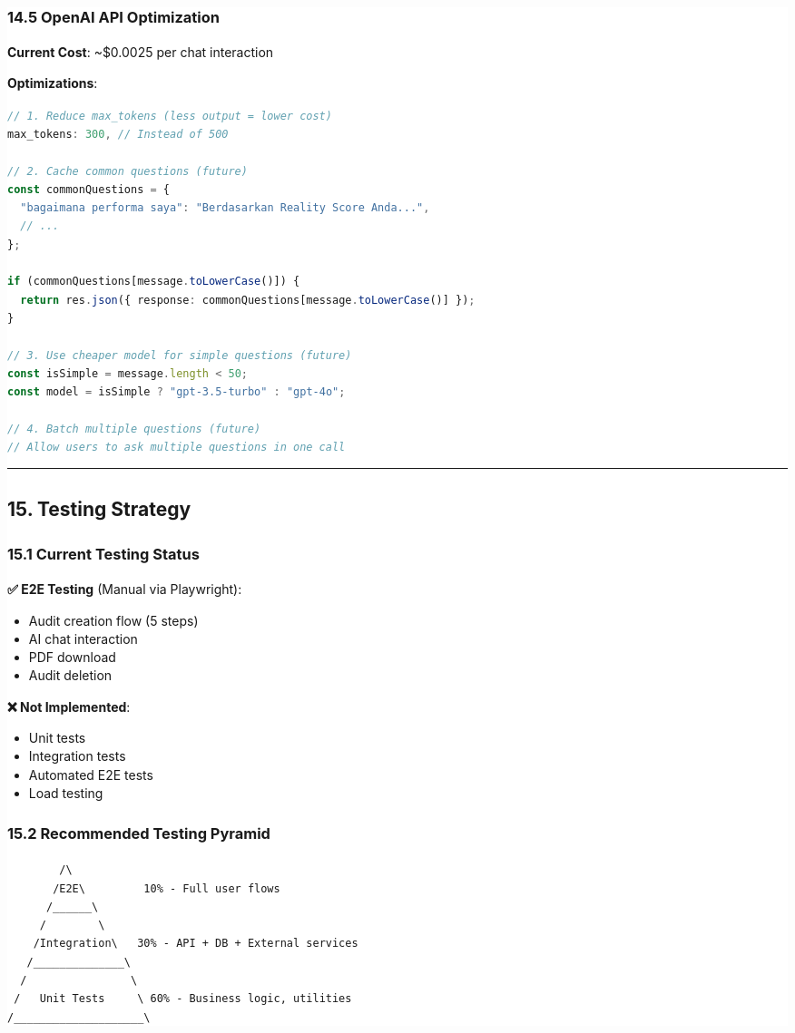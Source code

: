 ### 14.5 OpenAI API Optimization

**Current Cost**: ~$0.0025 per chat interaction

**Optimizations**:
```typescript
// 1. Reduce max_tokens (less output = lower cost)
max_tokens: 300, // Instead of 500

// 2. Cache common questions (future)
const commonQuestions = {
  "bagaimana performa saya": "Berdasarkan Reality Score Anda...",
  // ...
};

if (commonQuestions[message.toLowerCase()]) {
  return res.json({ response: commonQuestions[message.toLowerCase()] });
}

// 3. Use cheaper model for simple questions (future)
const isSimple = message.length < 50;
const model = isSimple ? "gpt-3.5-turbo" : "gpt-4o";

// 4. Batch multiple questions (future)
// Allow users to ask multiple questions in one call
```

---

## 15. Testing Strategy

### 15.1 Current Testing Status

**✅ E2E Testing** (Manual via Playwright):
- Audit creation flow (5 steps)
- AI chat interaction
- PDF download
- Audit deletion

**❌ Not Implemented**:
- Unit tests
- Integration tests
- Automated E2E tests
- Load testing

### 15.2 Recommended Testing Pyramid

```
        /\
       /E2E\         10% - Full user flows
      /______\
     /        \
    /Integration\   30% - API + DB + External services
   /______________\
  /                \
 /   Unit Tests     \ 60% - Business logic, utilities
/____________________\
```
